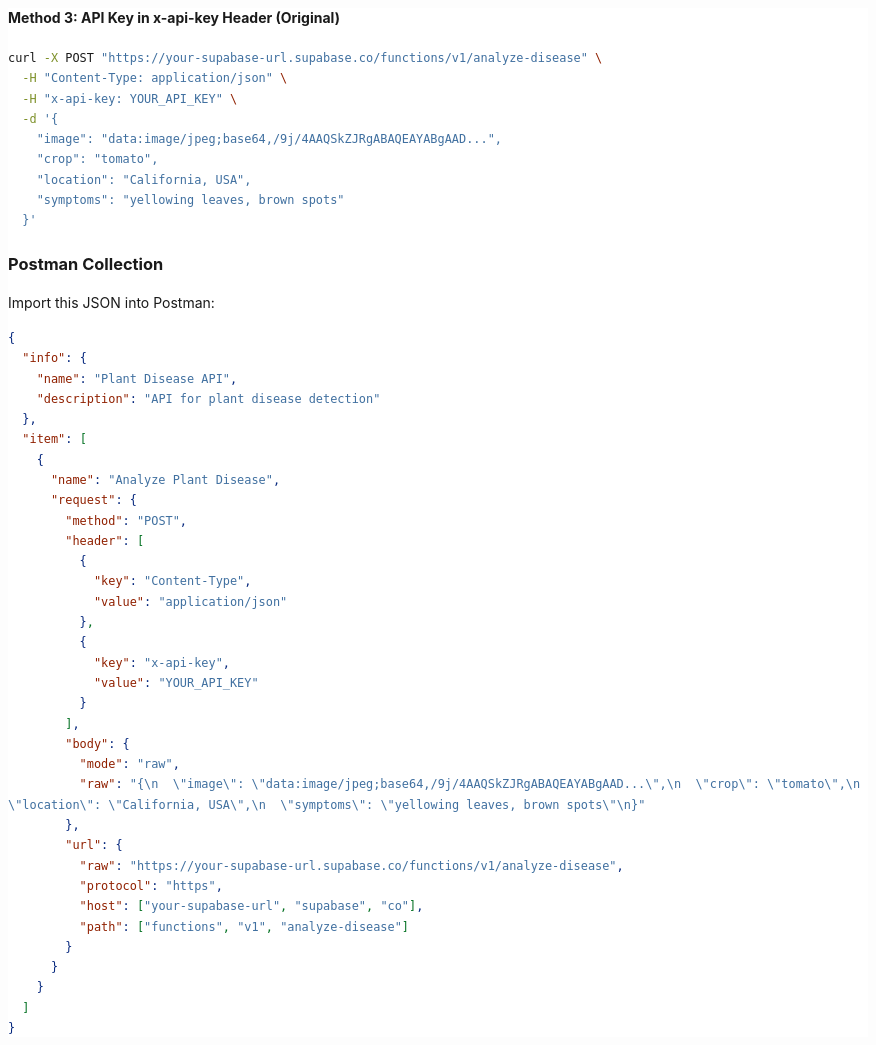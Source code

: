 #### Method 3: API Key in x-api-key Header (Original)
```bash
curl -X POST "https://your-supabase-url.supabase.co/functions/v1/analyze-disease" \
  -H "Content-Type: application/json" \
  -H "x-api-key: YOUR_API_KEY" \
  -d '{
    "image": "data:image/jpeg;base64,/9j/4AAQSkZJRgABAQEAYABgAAD...",
    "crop": "tomato",
    "location": "California, USA",
    "symptoms": "yellowing leaves, brown spots"
  }'
```

### Postman Collection

Import this JSON into Postman:

```json
{
  "info": {
    "name": "Plant Disease API",
    "description": "API for plant disease detection"
  },
  "item": [
    {
      "name": "Analyze Plant Disease",
      "request": {
        "method": "POST",
        "header": [
          {
            "key": "Content-Type",
            "value": "application/json"
          },
          {
            "key": "x-api-key",
            "value": "YOUR_API_KEY"
          }
        ],
        "body": {
          "mode": "raw",
          "raw": "{\n  \"image\": \"data:image/jpeg;base64,/9j/4AAQSkZJRgABAQEAYABgAAD...\",\n  \"crop\": \"tomato\",\n  \"location\": \"California, USA\",\n  \"symptoms\": \"yellowing leaves, brown spots\"\n}"
        },
        "url": {
          "raw": "https://your-supabase-url.supabase.co/functions/v1/analyze-disease",
          "protocol": "https",
          "host": ["your-supabase-url", "supabase", "co"],
          "path": ["functions", "v1", "analyze-disease"]
        }
      }
    }
  ]
}
```
